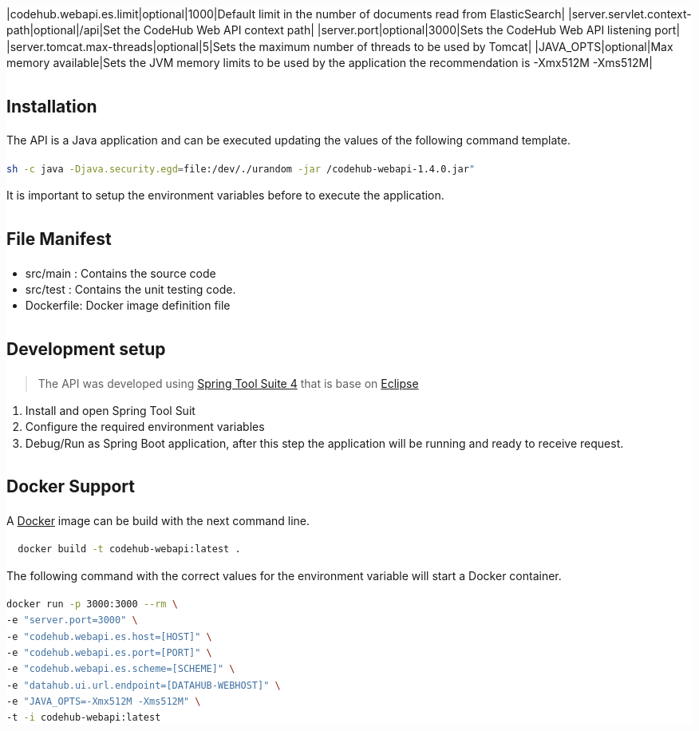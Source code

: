 |codehub.webapi.es.limit|optional|1000|Default limit in the number of documents read from ElasticSearch|
|server.servlet.context-path|optional|/api|Set the CodeHub Web API context path|
|server.port|optional|3000|Sets the CodeHub Web API listening port|
|server.tomcat.max-threads|optional|5|Sets the maximum number of threads to be used by Tomcat|
|JAVA_OPTS|optional|Max memory available|Sets the JVM memory limits to be used by the application the recommendation is -Xmx512M -Xms512M|


## Installation
The API is a Java application and can be executed updating the values of the following command template.

```bash
sh -c java -Djava.security.egd=file:/dev/./urandom -jar /codehub-webapi-1.4.0.jar"
```
It is important to setup the environment variables before to execute the application.

## File Manifest
* src/main : Contains the source code
* src/test : Contains the unit testing code.
* Dockerfile: Docker image definition file


## Development setup
> The API was developed using [Spring Tool Suite 4](https://spring.io/tools/) that is base on [Eclipse](https://www.eclipse.org/ide/)

1. Install and open Spring Tool Suit
2. Configure the required environment variables
3. Debug/Run as Spring Boot application, after this step the application will be running and ready to receive request.

## Docker Support
A [Docker](https://www.docker.com/) image can be build with the next command line.
```bash
  docker build -t codehub-webapi:latest .
```

The following command with the correct values for the environment variable will start a Docker container.
```bash
docker run -p 3000:3000 --rm \
-e "server.port=3000" \
-e "codehub.webapi.es.host=[HOST]" \
-e "codehub.webapi.es.port=[PORT]" \
-e "codehub.webapi.es.scheme=[SCHEME]" \
-e "datahub.ui.url.endpoint=[DATAHUB-WEBHOST]" \
-e "JAVA_OPTS=-Xmx512M -Xms512M" \
-t -i codehub-webapi:latest
```
